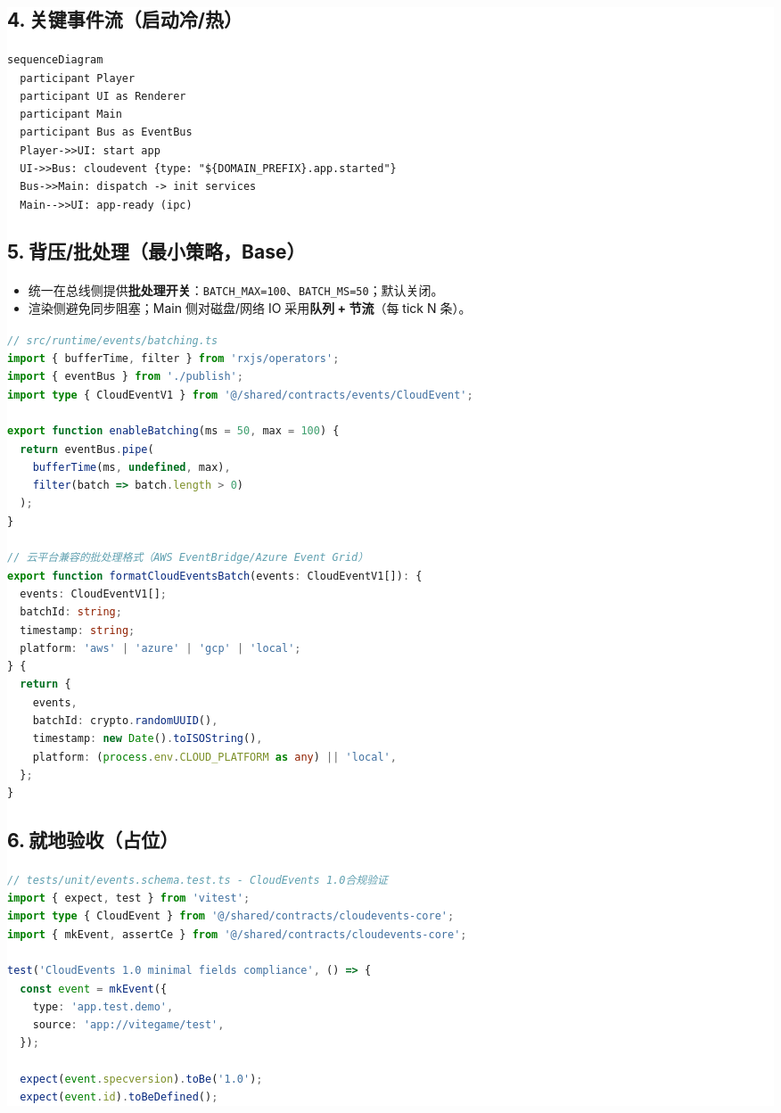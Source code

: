 ## 4. 关键事件流（启动冷/热）

```mermaid
sequenceDiagram
  participant Player
  participant UI as Renderer
  participant Main
  participant Bus as EventBus
  Player->>UI: start app
  UI->>Bus: cloudevent {type: "${DOMAIN_PREFIX}.app.started"}
  Bus->>Main: dispatch -> init services
  Main-->>UI: app-ready (ipc)
```

## 5. 背压/批处理（最小策略，Base）

- 统一在总线侧提供**批处理开关**：`BATCH_MAX=100`、`BATCH_MS=50`；默认关闭。
- 渲染侧避免同步阻塞；Main 侧对磁盘/网络 IO 采用**队列 + 节流**（每 tick N 条）。

```ts
// src/runtime/events/batching.ts
import { bufferTime, filter } from 'rxjs/operators';
import { eventBus } from './publish';
import type { CloudEventV1 } from '@/shared/contracts/events/CloudEvent';

export function enableBatching(ms = 50, max = 100) {
  return eventBus.pipe(
    bufferTime(ms, undefined, max),
    filter(batch => batch.length > 0)
  );
}

// 云平台兼容的批处理格式（AWS EventBridge/Azure Event Grid）
export function formatCloudEventsBatch(events: CloudEventV1[]): {
  events: CloudEventV1[];
  batchId: string;
  timestamp: string;
  platform: 'aws' | 'azure' | 'gcp' | 'local';
} {
  return {
    events,
    batchId: crypto.randomUUID(),
    timestamp: new Date().toISOString(),
    platform: (process.env.CLOUD_PLATFORM as any) || 'local',
  };
}
```

## 6. 就地验收（占位）

```ts
// tests/unit/events.schema.test.ts - CloudEvents 1.0合规验证
import { expect, test } from 'vitest';
import type { CloudEvent } from '@/shared/contracts/cloudevents-core';
import { mkEvent, assertCe } from '@/shared/contracts/cloudevents-core';

test('CloudEvents 1.0 minimal fields compliance', () => {
  const event = mkEvent({
    type: 'app.test.demo',
    source: 'app://vitegame/test',
  });

  expect(event.specversion).toBe('1.0');
  expect(event.id).toBeDefined();
```